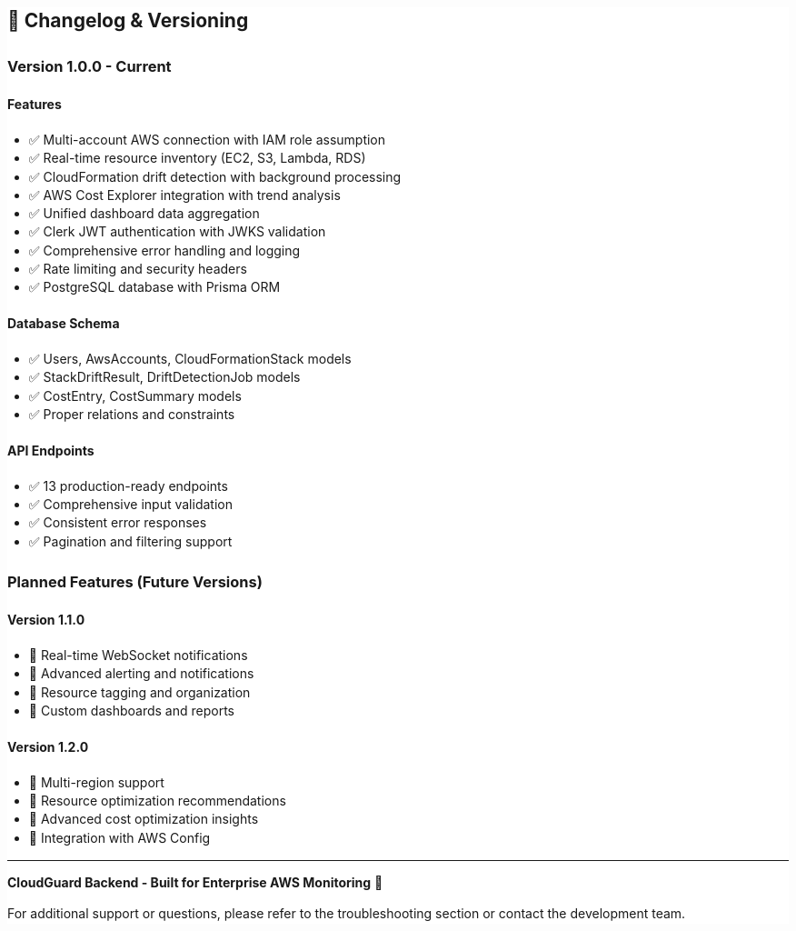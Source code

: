 
## 🔄 **Changelog & Versioning**

### **Version 1.0.0 - Current**

#### **Features**
- ✅ Multi-account AWS connection with IAM role assumption
- ✅ Real-time resource inventory (EC2, S3, Lambda, RDS)
- ✅ CloudFormation drift detection with background processing
- ✅ AWS Cost Explorer integration with trend analysis
- ✅ Unified dashboard data aggregation
- ✅ Clerk JWT authentication with JWKS validation
- ✅ Comprehensive error handling and logging
- ✅ Rate limiting and security headers
- ✅ PostgreSQL database with Prisma ORM

#### **Database Schema**
- ✅ Users, AwsAccounts, CloudFormationStack models
- ✅ StackDriftResult, DriftDetectionJob models
- ✅ CostEntry, CostSummary models
- ✅ Proper relations and constraints

#### **API Endpoints**
- ✅ 13 production-ready endpoints
- ✅ Comprehensive input validation
- ✅ Consistent error responses
- ✅ Pagination and filtering support

### **Planned Features (Future Versions)**

#### **Version 1.1.0**
- 🔄 Real-time WebSocket notifications
- 🔄 Advanced alerting and notifications
- 🔄 Resource tagging and organization
- 🔄 Custom dashboards and reports

#### **Version 1.2.0**
- 🔄 Multi-region support
- 🔄 Resource optimization recommendations
- 🔄 Advanced cost optimization insights
- 🔄 Integration with AWS Config

---

**CloudGuard Backend - Built for Enterprise AWS Monitoring** 🚀

For additional support or questions, please refer to the troubleshooting section or contact the development team. 